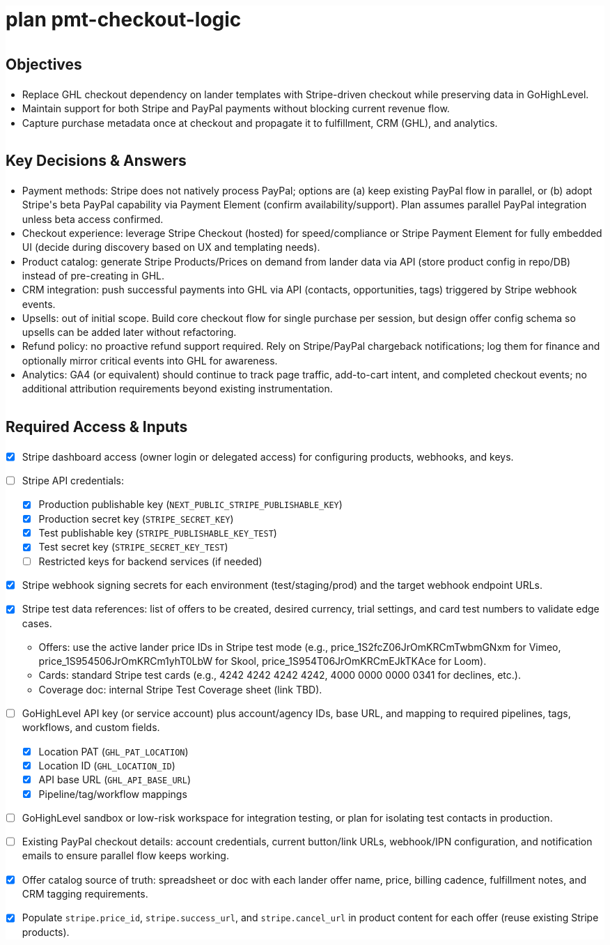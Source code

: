 # plan pmt-checkout-logic

## Objectives
- Replace GHL checkout dependency on lander templates with Stripe-driven checkout while preserving data in GoHighLevel.
- Maintain support for both Stripe and PayPal payments without blocking current revenue flow.
- Capture purchase metadata once at checkout and propagate it to fulfillment, CRM (GHL), and analytics.

## Key Decisions & Answers
- Payment methods: Stripe does not natively process PayPal; options are (a) keep existing PayPal flow in parallel, or (b) adopt Stripe's beta PayPal capability via Payment Element (confirm availability/support). Plan assumes parallel PayPal integration unless beta access confirmed.
- Checkout experience: leverage Stripe Checkout (hosted) for speed/compliance or Stripe Payment Element for fully embedded UI (decide during discovery based on UX and templating needs).
- Product catalog: generate Stripe Products/Prices on demand from lander data via API (store product config in repo/DB) instead of pre-creating in GHL.
- CRM integration: push successful payments into GHL via API (contacts, opportunities, tags) triggered by Stripe webhook events.
- Upsells: out of initial scope. Build core checkout flow for single purchase per session, but design offer config schema so upsells can be added later without refactoring.
- Refund policy: no proactive refund support required. Rely on Stripe/PayPal chargeback notifications; log them for finance and optionally mirror critical events into GHL for awareness.
- Analytics: GA4 (or equivalent) should continue to track page traffic, add-to-cart intent, and completed checkout events; no additional attribution requirements beyond existing instrumentation.

## Required Access & Inputs
- [x] Stripe dashboard access (owner login or delegated access) for configuring products, webhooks, and keys.
- [ ] Stripe API credentials:
  - [x] Production publishable key (`NEXT_PUBLIC_STRIPE_PUBLISHABLE_KEY`)
  - [x] Production secret key (`STRIPE_SECRET_KEY`)
  - [x] Test publishable key (`STRIPE_PUBLISHABLE_KEY_TEST`)
  - [x] Test secret key (`STRIPE_SECRET_KEY_TEST`)
  - [ ] Restricted keys for backend services (if needed)
- [x] Stripe webhook signing secrets for each environment (test/staging/prod) and the target webhook endpoint URLs.
- [x] Stripe test data references: list of offers to be created, desired currency, trial settings, and card test numbers to validate edge cases.
  - Offers: use the active lander price IDs in Stripe test mode (e.g., price_1S2fcZ06JrOmKRCmTwbmGNxm for Vimeo, price_1S954506JrOmKRCm1yhT0LbW for Skool, price_1S954T06JrOmKRCmEJkTKAce for Loom).
  - Cards: standard Stripe test cards (e.g., 4242 4242 4242 4242, 4000 0000 0000 0341 for declines, etc.).
  - Coverage doc: internal Stripe Test Coverage sheet (link TBD).

- [ ] GoHighLevel API key (or service account) plus account/agency IDs, base URL, and mapping to required pipelines, tags, workflows, and custom fields.
  - [x] Location PAT (`GHL_PAT_LOCATION`)
  - [x] Location ID (`GHL_LOCATION_ID`)
  - [x] API base URL (`GHL_API_BASE_URL`)
  - [x] Pipeline/tag/workflow mappings
- [ ] GoHighLevel sandbox or low-risk workspace for integration testing, or plan for isolating test contacts in production.
- [ ] Existing PayPal checkout details: account credentials, current button/link URLs, webhook/IPN configuration, and notification emails to ensure parallel flow keeps working.
- [x] Offer catalog source of truth: spreadsheet or doc with each lander offer name, price, billing cadence, fulfillment notes, and CRM tagging requirements.
- [x] Populate `stripe.price_id`, `stripe.success_url`, and `stripe.cancel_url` in product content for each offer (reuse existing Stripe products).